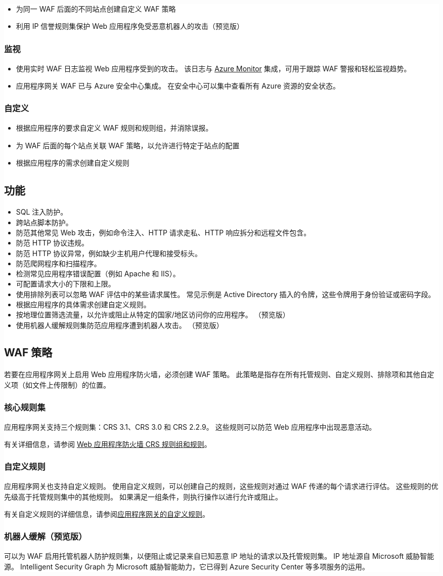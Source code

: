 * 为同一 WAF 后面的不同站点创建自定义 WAF 策略 

* 利用 IP 信誉规则集保护 Web 应用程序免受恶意机器人的攻击（预览版）

### <a name="monitoring"></a>监视

* 使用实时 WAF 日志监视 Web 应用程序受到的攻击。 该日志与 [Azure Monitor](../../azure-monitor/overview.md) 集成，可用于跟踪 WAF 警报和轻松监视趋势。

* 应用程序网关 WAF 已与 Azure 安全中心集成。 在安全中心可以集中查看所有 Azure 资源的安全状态。

### <a name="customization"></a>自定义

* 根据应用程序的要求自定义 WAF 规则和规则组，并消除误报。

* 为 WAF 后面的每个站点关联 WAF 策略，以允许进行特定于站点的配置

* 根据应用程序的需求创建自定义规则

## <a name="features"></a>功能

- SQL 注入防护。
- 跨站点脚本防护。
- 防范其他常见 Web 攻击，例如命令注入、HTTP 请求走私、HTTP 响应拆分和远程文件包含。
- 防范 HTTP 协议违规。
- 防范 HTTP 协议异常，例如缺少主机用户代理和接受标头。
- 防范爬网程序和扫描程序。
- 检测常见应用程序错误配置（例如 Apache 和 IIS）。
- 可配置请求大小的下限和上限。
- 使用排除列表可以忽略 WAF 评估中的某些请求属性。 常见示例是 Active Directory 插入的令牌，这些令牌用于身份验证或密码字段。
- 根据应用程序的具体需求创建自定义规则。
- 按地理位置筛选流量，以允许或阻止从特定的国家/地区访问你的应用程序。 （预览版）
- 使用机器人缓解规则集防范应用程序遭到机器人攻击。 （预览版）

## <a name="waf-policy"></a>WAF 策略

若要在应用程序网关上启用 Web 应用程序防火墙，必须创建 WAF 策略。 此策略是指存在所有托管规则、自定义规则、排除项和其他自定义项（如文件上传限制）的位置。 

### <a name="core-rule-sets"></a>核心规则集

应用程序网关支持三个规则集：CRS 3.1、CRS 3.0 和 CRS 2.2.9。 这些规则可以防范 Web 应用程序中出现恶意活动。

有关详细信息，请参阅 [Web 应用程序防火墙 CRS 规则组和规则](application-gateway-crs-rulegroups-rules.md)。

### <a name="custom-rules"></a>自定义规则

应用程序网关也支持自定义规则。 使用自定义规则，可以创建自己的规则，这些规则对通过 WAF 传递的每个请求进行评估。 这些规则的优先级高于托管规则集中的其他规则。 如果满足一组条件，则执行操作以进行允许或阻止。 


有关自定义规则的详细信息，请参阅[应用程序网关的自定义规则](custom-waf-rules-overview.md)。

### <a name="bot-mitigation-preview"></a>机器人缓解（预览版）

可以为 WAF 启用托管机器人防护规则集，以便阻止或记录来自已知恶意 IP 地址的请求以及托管规则集。 IP 地址源自 Microsoft 威胁智能源。 Intelligent Security Graph 为 Microsoft 威胁智能助力，它已得到 Azure Security Center 等多项服务的运用。
